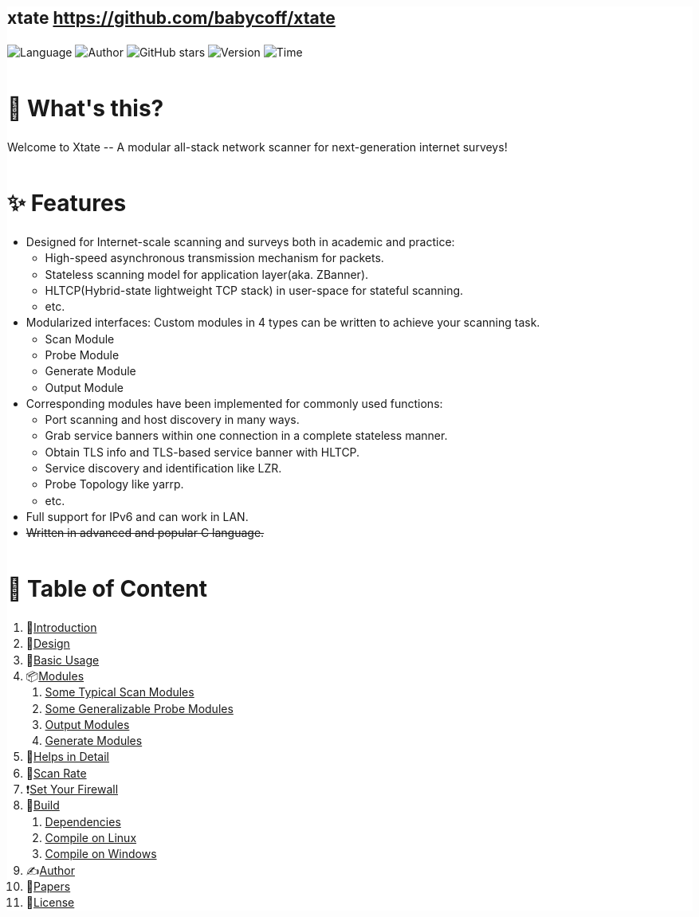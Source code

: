 ## xtate <https://github.com/babycoff/xtate>

![Language](https://img.shields.io/badge/Language-C-blue)
![Author](https://img.shields.io/badge/Author-sharkocha-orange)
![GitHub stars](https://img.shields.io/github/stars/babycoff/xtate.svg?style=flat&logo=github)
![Version](https://img.shields.io/badge/Version-V2.12.3-red)
![Time](https://img.shields.io/badge/Join-20241029-green)

 
<h1 id="top" ></h1>
<h1 id="whatsthis">🤔 What's this?</h1>

Welcome to Xtate -- A modular all-stack network scanner for next-generation internet surveys!

<h1 id="features">✨ Features</h1>

- Designed for Internet-scale scanning and surveys both in academic and practice:
    - High-speed asynchronous transmission mechanism for packets.
    - Stateless scanning model for application layer(aka. ZBanner).
    - HLTCP(Hybrid-state lightweight TCP stack) in user-space for stateful scanning.
    - etc.
- Modularized interfaces: Custom modules in 4 types can be written to achieve your scanning task.
    - Scan Module
    - Probe Module
    - Generate Module
    - Output Module
- Corresponding modules have been implemented for commonly used functions:
    - Port scanning and host discovery in many ways.
    - Grab service banners within one connection in a complete stateless manner.
    - Obtain TLS info and TLS-based service banner with HLTCP.
    - Service discovery and identification like LZR.
    - Probe Topology like yarrp.
    - etc.
- Full support for IPv6 and can work in LAN.
- ~~Written in advanced and popular C language.~~


<h1 id="tableofcontent">📇 Table of Content</h1>

1. 🎤[Introduction](https://github.com/sharkocha/xtate/blob/xtate/README.md#introduction)
1. 🎨[Design](https://github.com/sharkocha/xtate/blob/xtate/README.md#design)
1. 🤺[Basic Usage](https://github.com/sharkocha/xtate/blob/xtate/README.md#basicusage)
1. 📦[Modules](https://github.com/sharkocha/xtate/blob/xtate/README.md#modules)
    1. [Some Typical Scan Modules](https://github.com/sharkocha/xtate/blob/xtate/README.md#some-typical-scan-modules)
    1. [Some Generalizable Probe Modules](https://github.com/sharkocha/xtate/blob/xtate/README.md#some-generalizable-probe-modules)
    1. [Output Modules](https://github.com/sharkocha/xtate/blob/xtate/README.md#output-modules)
    1. [Generate Modules](https://github.com/sharkocha/xtate/blob/xtate/README.md#generate-modules)
1. 💁[Helps in Detail](https://github.com/sharkocha/xtate/blob/xtate/README.md#-helps-in-detail)
1. 🥽[Scan Rate](https://github.com/sharkocha/xtate/blob/xtate/README.md#scanrate)
1. ❗[️Set Your Firewall](https://github.com/sharkocha/xtate/blob/xtate/README.md#setyourfirewall)
1. 🔨[Build](https://github.com/sharkocha/xtate/blob/xtate/README.md#build)
    1. [Dependencies](https://github.com/sharkocha/xtate/blob/xtate/README.md#dependencies)
    1. [Compile on Linux](https://github.com/sharkocha/xtate/blob/xtate/README.md#compile-on-linux)
    1. [Compile on Windows](https://github.com/sharkocha/xtate/blob/xtate/README.md#compile-on-windows)
1. ✍[Author](https://github.com/sharkocha/xtate/blob/xtate/README.md#author)
1. 📄[Papers](https://github.com/sharkocha/xtate/blob/xtate/README.md#papers)
1. 🪪[License](https://github.com/sharkocha/xtate/blob/xtate/README.md#license)
